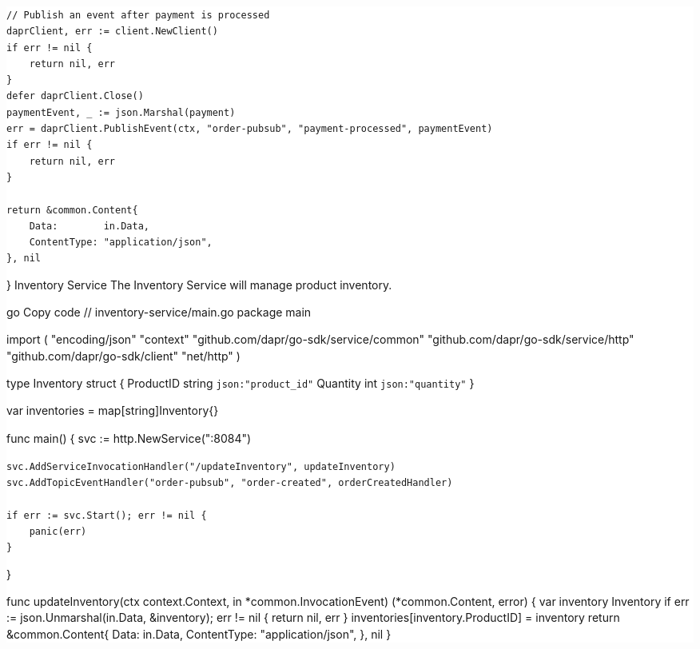     // Publish an event after payment is processed
    daprClient, err := client.NewClient()
    if err != nil {
        return nil, err
    }
    defer daprClient.Close()
    paymentEvent, _ := json.Marshal(payment)
    err = daprClient.PublishEvent(ctx, "order-pubsub", "payment-processed", paymentEvent)
    if err != nil {
        return nil, err
    }

    return &common.Content{
        Data:        in.Data,
        ContentType: "application/json",
    }, nil
}
Inventory Service
The Inventory Service will manage product inventory.

go
Copy code
// inventory-service/main.go
package main

import (
    "encoding/json"
    "context"
    "github.com/dapr/go-sdk/service/common"
    "github.com/dapr/go-sdk/service/http"
    "github.com/dapr/go-sdk/client"
    "net/http"
)

type Inventory struct {
    ProductID string `json:"product_id"`
    Quantity  int    `json:"quantity"`
}

var inventories = map[string]Inventory{}

func main() {
    svc := http.NewService(":8084")

    svc.AddServiceInvocationHandler("/updateInventory", updateInventory)
    svc.AddTopicEventHandler("order-pubsub", "order-created", orderCreatedHandler)

    if err := svc.Start(); err != nil {
        panic(err)
    }
}

func updateInventory(ctx context.Context, in *common.InvocationEvent) (*common.Content, error) {
    var inventory Inventory
    if err := json.Unmarshal(in.Data, &inventory); err != nil {
        return nil, err
    }
    inventories[inventory.ProductID] = inventory
    return &common.Content{
        Data:        in.Data,
        ContentType: "application/json",
    }, nil
}
